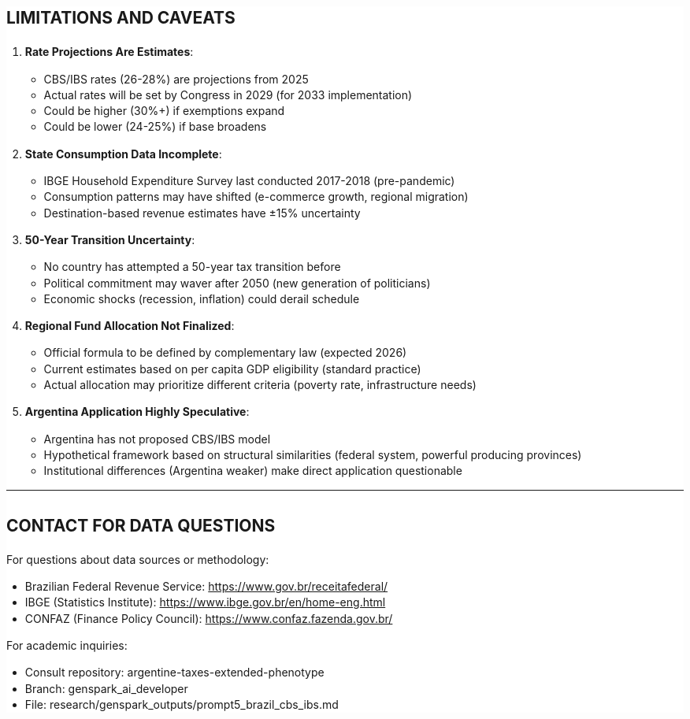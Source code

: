 
## LIMITATIONS AND CAVEATS

1. **Rate Projections Are Estimates**:
   - CBS/IBS rates (26-28%) are projections from 2025
   - Actual rates will be set by Congress in 2029 (for 2033 implementation)
   - Could be higher (30%+) if exemptions expand
   - Could be lower (24-25%) if base broadens

2. **State Consumption Data Incomplete**:
   - IBGE Household Expenditure Survey last conducted 2017-2018 (pre-pandemic)
   - Consumption patterns may have shifted (e-commerce growth, regional migration)
   - Destination-based revenue estimates have ±15% uncertainty

3. **50-Year Transition Uncertainty**:
   - No country has attempted a 50-year tax transition before
   - Political commitment may waver after 2050 (new generation of politicians)
   - Economic shocks (recession, inflation) could derail schedule

4. **Regional Fund Allocation Not Finalized**:
   - Official formula to be defined by complementary law (expected 2026)
   - Current estimates based on per capita GDP eligibility (standard practice)
   - Actual allocation may prioritize different criteria (poverty rate, infrastructure needs)

5. **Argentina Application Highly Speculative**:
   - Argentina has not proposed CBS/IBS model
   - Hypothetical framework based on structural similarities (federal system, powerful producing provinces)
   - Institutional differences (Argentina weaker) make direct application questionable

---

## CONTACT FOR DATA QUESTIONS

For questions about data sources or methodology:
- Brazilian Federal Revenue Service: https://www.gov.br/receitafederal/
- IBGE (Statistics Institute): https://www.ibge.gov.br/en/home-eng.html
- CONFAZ (Finance Policy Council): https://www.confaz.fazenda.gov.br/

For academic inquiries:
- Consult repository: argentine-taxes-extended-phenotype
- Branch: genspark_ai_developer
- File: research/genspark_outputs/prompt5_brazil_cbs_ibs.md
